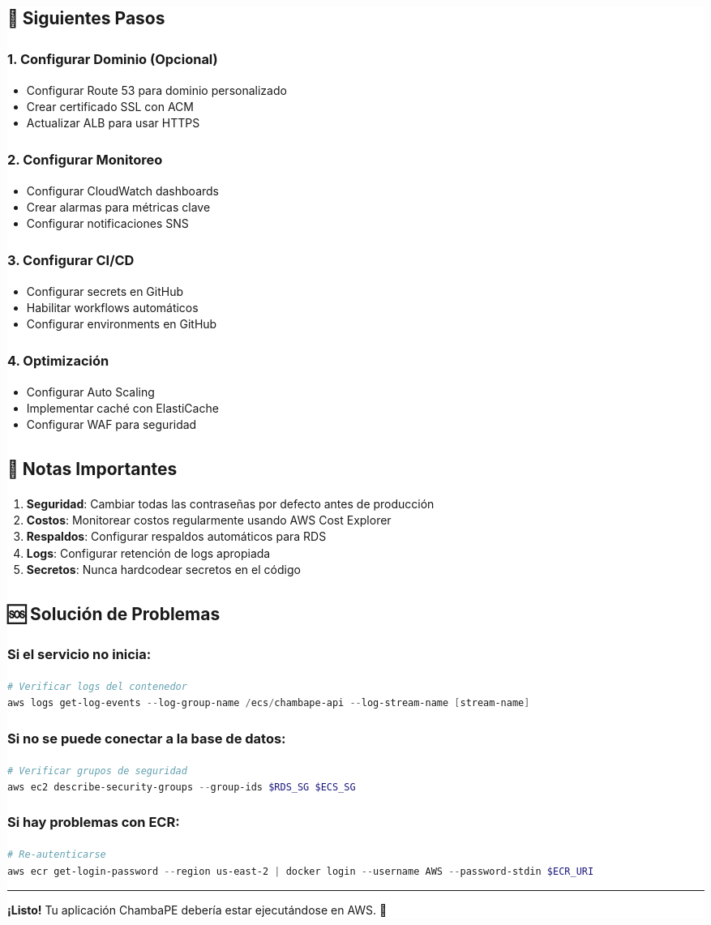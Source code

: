 ## 🎯 Siguientes Pasos

### 1. Configurar Dominio (Opcional)

- Configurar Route 53 para dominio personalizado
- Crear certificado SSL con ACM
- Actualizar ALB para usar HTTPS

### 2. Configurar Monitoreo

- Configurar CloudWatch dashboards
- Crear alarmas para métricas clave
- Configurar notificaciones SNS

### 3. Configurar CI/CD

- Configurar secrets en GitHub
- Habilitar workflows automáticos
- Configurar environments en GitHub

### 4. Optimización

- Configurar Auto Scaling
- Implementar caché con ElastiCache
- Configurar WAF para seguridad

## 🚨 Notas Importantes

1. **Seguridad**: Cambiar todas las contraseñas por defecto antes de producción
2. **Costos**: Monitorear costos regularmente usando AWS Cost Explorer
3. **Respaldos**: Configurar respaldos automáticos para RDS
4. **Logs**: Configurar retención de logs apropiada
5. **Secretos**: Nunca hardcodear secretos en el código

## 🆘 Solución de Problemas

### Si el servicio no inicia:

```powershell
# Verificar logs del contenedor
aws logs get-log-events --log-group-name /ecs/chambape-api --log-stream-name [stream-name]
```

### Si no se puede conectar a la base de datos:

```powershell
# Verificar grupos de seguridad
aws ec2 describe-security-groups --group-ids $RDS_SG $ECS_SG
```

### Si hay problemas con ECR:

```powershell
# Re-autenticarse
aws ecr get-login-password --region us-east-2 | docker login --username AWS --password-stdin $ECR_URI
```

---

**¡Listo!** Tu aplicación ChambaPE debería estar ejecutándose en AWS. 🎉
